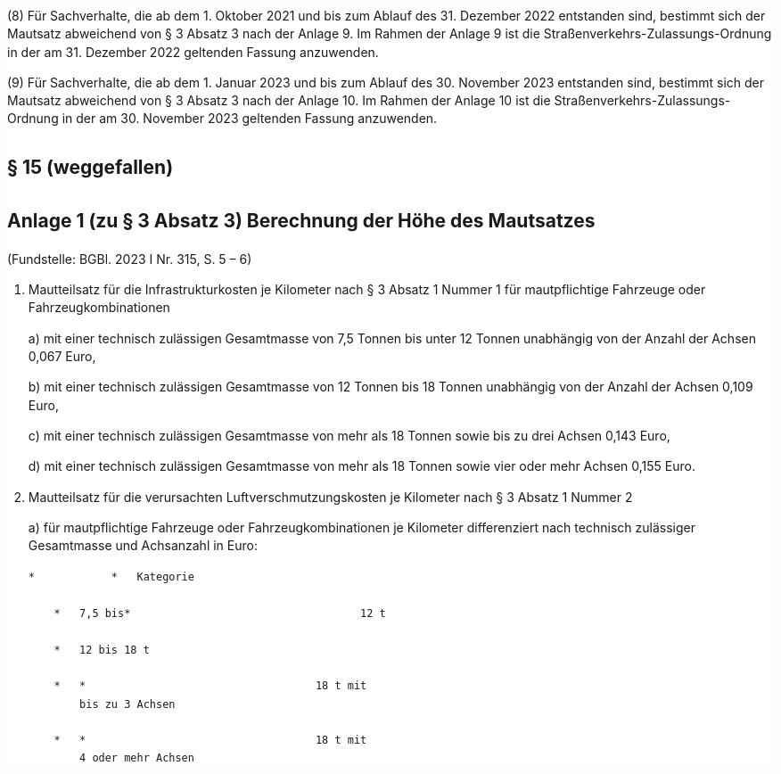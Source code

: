 (8) Für Sachverhalte, die ab dem 1. Oktober 2021 und bis zum Ablauf
des 31. Dezember 2022 entstanden sind, bestimmt sich der Mautsatz
abweichend von § 3 Absatz 3 nach der Anlage 9. Im Rahmen der Anlage 9
ist die Straßenverkehrs-Zulassungs-Ordnung in der am 31. Dezember 2022
geltenden Fassung anzuwenden.

(9) Für Sachverhalte, die ab dem 1. Januar 2023 und bis zum Ablauf des
30\. November 2023 entstanden sind, bestimmt sich der Mautsatz
abweichend von § 3 Absatz 3 nach der Anlage 10. Im Rahmen der Anlage
10 ist die Straßenverkehrs-Zulassungs-Ordnung in der am 30. November
2023 geltenden Fassung anzuwenden.


## § 15 (weggefallen)


## Anlage 1 (zu § 3 Absatz 3) Berechnung der Höhe des Mautsatzes

(Fundstelle: BGBl. 2023 I Nr. 315, S. 5 – 6)

1.  Mautteilsatz für die Infrastrukturkosten je Kilometer nach § 3 Absatz
    1 Nummer 1 für mautpflichtige Fahrzeuge oder Fahrzeugkombinationen

    a)  mit einer technisch zulässigen Gesamtmasse von 7,5 Tonnen bis unter 12
        Tonnen unabhängig von der Anzahl der Achsen 0,067 Euro,


    b)  mit einer technisch zulässigen Gesamtmasse von 12 Tonnen bis 18 Tonnen
        unabhängig von der Anzahl der Achsen 0,109 Euro,


    c)  mit einer technisch zulässigen Gesamtmasse von mehr als 18 Tonnen
        sowie bis zu drei Achsen 0,143 Euro,


    d)  mit einer technisch zulässigen Gesamtmasse von mehr als 18 Tonnen
        sowie vier oder mehr Achsen 0,155 Euro.





2.  Mautteilsatz für die verursachten Luftverschmutzungskosten je
    Kilometer nach § 3 Absatz 1 Nummer 2

    a)  für mautpflichtige Fahrzeuge oder Fahrzeugkombinationen je Kilometer
        differenziert nach technisch zulässiger Gesamtmasse und Achsanzahl in
        Euro:

        *            *   Kategorie

            *   7,5 bis*                                    12 t

            *   12 bis 18 t

            *   *                                    18 t mit
                bis zu 3 Achsen

            *   *                                    18 t mit
                4 oder mehr Achsen
